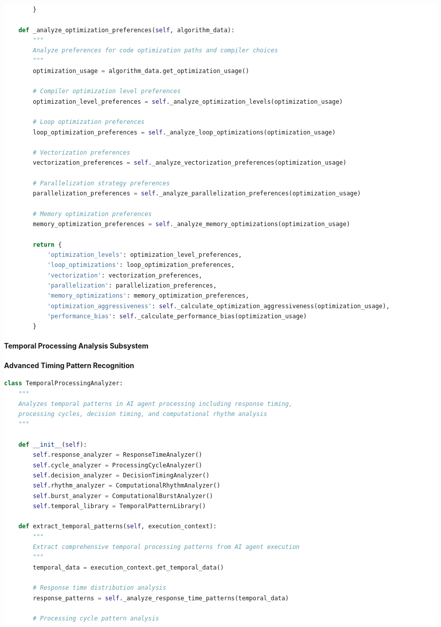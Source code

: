 ```python
        }
    
    def _analyze_optimization_preferences(self, algorithm_data):
        """
        Analyze preferences for code optimization paths and compiler choices
        """
        optimization_usage = algorithm_data.get_optimization_usage()
        
        # Compiler optimization level preferences
        optimization_level_preferences = self._analyze_optimization_levels(optimization_usage)
        
        # Loop optimization preferences
        loop_optimization_preferences = self._analyze_loop_optimizations(optimization_usage)
        
        # Vectorization preferences
        vectorization_preferences = self._analyze_vectorization_preferences(optimization_usage)
        
        # Parallelization strategy preferences
        parallelization_preferences = self._analyze_parallelization_preferences(optimization_usage)
        
        # Memory optimization preferences
        memory_optimization_preferences = self._analyze_memory_optimizations(optimization_usage)
        
        return {
            'optimization_levels': optimization_level_preferences,
            'loop_optimizations': loop_optimization_preferences,
            'vectorization': vectorization_preferences,
            'parallelization': parallelization_preferences,
            'memory_optimizations': memory_optimization_preferences,
            'optimization_aggressiveness': self._calculate_optimization_aggressiveness(optimization_usage),
            'performance_bias': self._calculate_performance_bias(optimization_usage)
        }
```

#### Temporal Processing Analysis Subsystem

**Advanced Timing Pattern Recognition**

```python
class TemporalProcessingAnalyzer:
    """
    Analyzes temporal patterns in AI agent processing including response timing,
    processing cycles, decision timing, and computational rhythm analysis
    """
    
    def __init__(self):
        self.response_analyzer = ResponseTimeAnalyzer()
        self.cycle_analyzer = ProcessingCycleAnalyzer()
        self.decision_analyzer = DecisionTimingAnalyzer()
        self.rhythm_analyzer = ComputationalRhythmAnalyzer()
        self.burst_analyzer = ComputationalBurstAnalyzer()
        self.temporal_library = TemporalPatternLibrary()
        
    def extract_temporal_patterns(self, execution_context):
        """
        Extract comprehensive temporal processing patterns from AI agent execution
        """
        temporal_data = execution_context.get_temporal_data()
        
        # Response time distribution analysis
        response_patterns = self._analyze_response_time_patterns(temporal_data)
        
        # Processing cycle pattern analysis
```